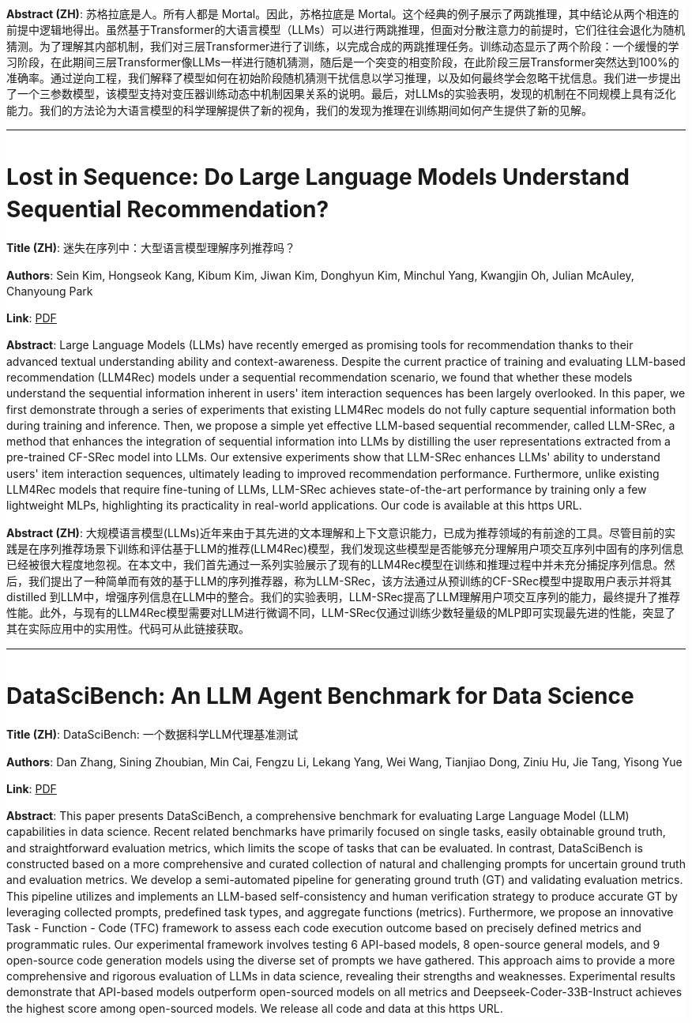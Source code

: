 **Abstract (ZH)**: 苏格拉底是人。所有人都是 Mortal。因此，苏格拉底是 Mortal。这个经典的例子展示了两跳推理，其中结论从两个相连的前提中逻辑地得出。虽然基于Transformer的大语言模型（LLMs）可以进行两跳推理，但面对分散注意力的前提时，它们往往会退化为随机猜测。为了理解其内部机制，我们对三层Transformer进行了训练，以完成合成的两跳推理任务。训练动态显示了两个阶段：一个缓慢的学习阶段，在此期间三层Transformer像LLMs一样进行随机猜测，随后是一个突变的相变阶段，在此阶段三层Transformer突然达到100%的准确率。通过逆向工程，我们解释了模型如何在初始阶段随机猜测干扰信息以学习推理，以及如何最终学会忽略干扰信息。我们进一步提出了一个三参数模型，该模型支持对变压器训练动态中机制因果关系的说明。最后，对LLMs的实验表明，发现的机制在不同规模上具有泛化能力。我们的方法论为大语言模型的科学理解提供了新的视角，我们的发现为推理在训练期间如何产生提供了新的见解。 

---
# Lost in Sequence: Do Large Language Models Understand Sequential Recommendation? 

**Title (ZH)**: 迷失在序列中：大型语言模型理解序列推荐吗？ 

**Authors**: Sein Kim, Hongseok Kang, Kibum Kim, Jiwan Kim, Donghyun Kim, Minchul Yang, Kwangjin Oh, Julian McAuley, Chanyoung Park  

**Link**: [PDF](https://arxiv.org/pdf/2502.13909)  

**Abstract**: Large Language Models (LLMs) have recently emerged as promising tools for recommendation thanks to their advanced textual understanding ability and context-awareness. Despite the current practice of training and evaluating LLM-based recommendation (LLM4Rec) models under a sequential recommendation scenario, we found that whether these models understand the sequential information inherent in users' item interaction sequences has been largely overlooked. In this paper, we first demonstrate through a series of experiments that existing LLM4Rec models do not fully capture sequential information both during training and inference. Then, we propose a simple yet effective LLM-based sequential recommender, called LLM-SRec, a method that enhances the integration of sequential information into LLMs by distilling the user representations extracted from a pre-trained CF-SRec model into LLMs. Our extensive experiments show that LLM-SRec enhances LLMs' ability to understand users' item interaction sequences, ultimately leading to improved recommendation performance. Furthermore, unlike existing LLM4Rec models that require fine-tuning of LLMs, LLM-SRec achieves state-of-the-art performance by training only a few lightweight MLPs, highlighting its practicality in real-world applications. Our code is available at this https URL. 

**Abstract (ZH)**: 大规模语言模型(LLMs)近年来由于其先进的文本理解和上下文意识能力，已成为推荐领域的有前途的工具。尽管目前的实践是在序列推荐场景下训练和评估基于LLM的推荐(LLM4Rec)模型，我们发现这些模型是否能够充分理解用户项交互序列中固有的序列信息已经被很大程度地忽视。在本文中，我们首先通过一系列实验展示了现有的LLM4Rec模型在训练和推理过程中并未充分捕捉序列信息。然后，我们提出了一种简单而有效的基于LLM的序列推荐器，称为LLM-SRec，该方法通过从预训练的CF-SRec模型中提取用户表示并将其 distilled 到LLM中，增强序列信息在LLM中的整合。我们的实验表明，LLM-SRec提高了LLM理解用户项交互序列的能力，最终提升了推荐性能。此外，与现有的LLM4Rec模型需要对LLM进行微调不同，LLM-SRec仅通过训练少数轻量级的MLP即可实现最先进的性能，突显了其在实际应用中的实用性。代码可从此链接获取。 

---
# DataSciBench: An LLM Agent Benchmark for Data Science 

**Title (ZH)**: DataSciBench: 一个数据科学LLM代理基准测试 

**Authors**: Dan Zhang, Sining Zhoubian, Min Cai, Fengzu Li, Lekang Yang, Wei Wang, Tianjiao Dong, Ziniu Hu, Jie Tang, Yisong Yue  

**Link**: [PDF](https://arxiv.org/pdf/2502.13897)  

**Abstract**: This paper presents DataSciBench, a comprehensive benchmark for evaluating Large Language Model (LLM) capabilities in data science. Recent related benchmarks have primarily focused on single tasks, easily obtainable ground truth, and straightforward evaluation metrics, which limits the scope of tasks that can be evaluated. In contrast, DataSciBench is constructed based on a more comprehensive and curated collection of natural and challenging prompts for uncertain ground truth and evaluation metrics. We develop a semi-automated pipeline for generating ground truth (GT) and validating evaluation metrics. This pipeline utilizes and implements an LLM-based self-consistency and human verification strategy to produce accurate GT by leveraging collected prompts, predefined task types, and aggregate functions (metrics). Furthermore, we propose an innovative Task - Function - Code (TFC) framework to assess each code execution outcome based on precisely defined metrics and programmatic rules. Our experimental framework involves testing 6 API-based models, 8 open-source general models, and 9 open-source code generation models using the diverse set of prompts we have gathered. This approach aims to provide a more comprehensive and rigorous evaluation of LLMs in data science, revealing their strengths and weaknesses. Experimental results demonstrate that API-based models outperform open-sourced models on all metrics and Deepseek-Coder-33B-Instruct achieves the highest score among open-sourced models. We release all code and data at this https URL. 
